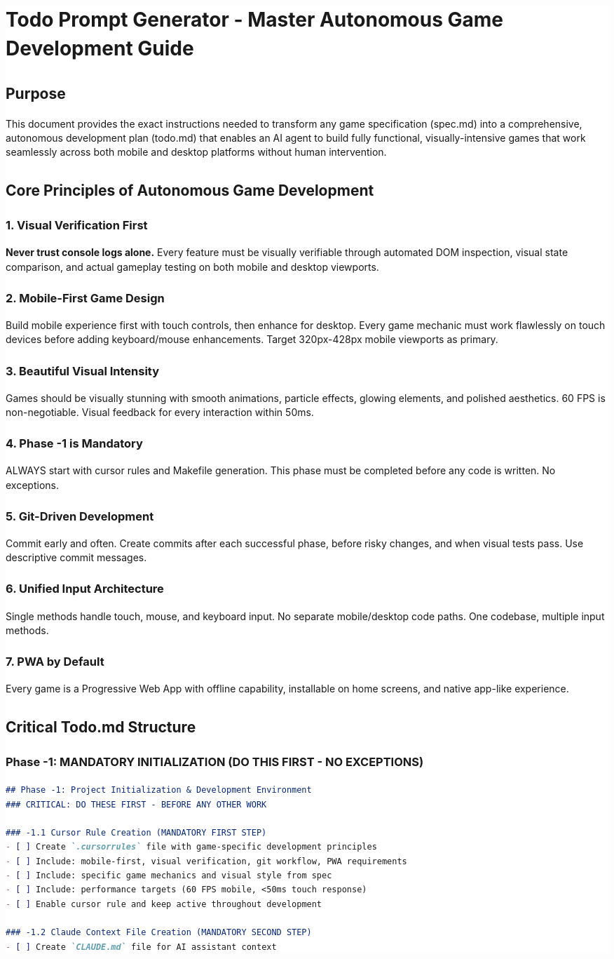 # Todo Prompt Generator - Master Autonomous Game Development Guide

## Purpose
This document provides the exact instructions needed to transform any game specification (spec.md) into a comprehensive, autonomous development plan (todo.md) that enables an AI agent to build fully functional, visually-intensive games that work seamlessly across both mobile and desktop platforms without human intervention.

## Core Principles of Autonomous Game Development

### 1. Visual Verification First
**Never trust console logs alone.** Every feature must be visually verifiable through automated DOM inspection, visual state comparison, and actual gameplay testing on both mobile and desktop viewports.

### 2. Mobile-First Game Design
Build mobile experience first with touch controls, then enhance for desktop. Every game mechanic must work flawlessly on touch devices before adding keyboard/mouse enhancements. Target 320px-428px mobile viewports as primary.

### 3. Beautiful Visual Intensity
Games should be visually stunning with smooth animations, particle effects, glowing elements, and polished aesthetics. 60 FPS is non-negotiable. Visual feedback for every interaction within 50ms.

### 4. Phase -1 is Mandatory
ALWAYS start with cursor rules and Makefile generation. This phase must be completed before any code is written. No exceptions.

### 5. Git-Driven Development
Commit early and often. Create commits after each successful phase, before risky changes, and when visual tests pass. Use descriptive commit messages.

### 6. Unified Input Architecture
Single methods handle touch, mouse, and keyboard input. No separate mobile/desktop code paths. One codebase, multiple input methods.

### 7. PWA by Default
Every game is a Progressive Web App with offline capability, installable on home screens, and native app-like experience.

## Critical Todo.md Structure

### Phase -1: MANDATORY INITIALIZATION (DO THIS FIRST - NO EXCEPTIONS)
```markdown
## Phase -1: Project Initialization & Development Environment
### CRITICAL: DO THESE FIRST - BEFORE ANY OTHER WORK

### -1.1 Cursor Rule Creation (MANDATORY FIRST STEP)
- [ ] Create `.cursorrules` file with game-specific development principles
- [ ] Include: mobile-first, visual verification, git workflow, PWA requirements
- [ ] Include: specific game mechanics and visual style from spec
- [ ] Include: performance targets (60 FPS mobile, <50ms touch response)
- [ ] Enable cursor rule and keep active throughout development

### -1.2 Claude Context File Creation (MANDATORY SECOND STEP)
- [ ] Create `CLAUDE.md` file for AI assistant context
```
